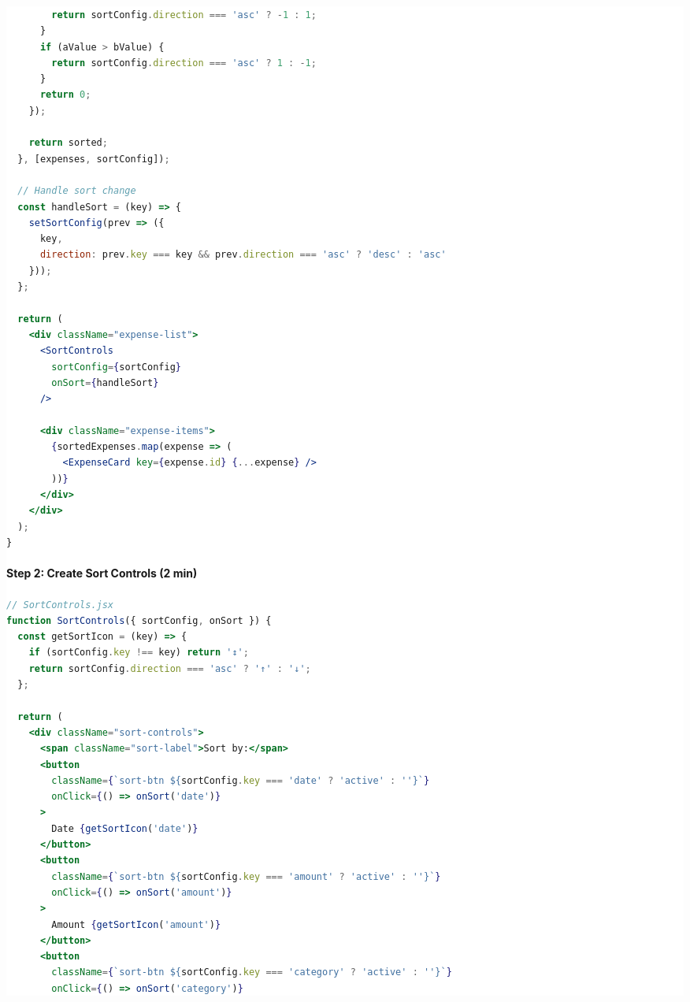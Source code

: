 ```jsx
        return sortConfig.direction === 'asc' ? -1 : 1;
      }
      if (aValue > bValue) {
        return sortConfig.direction === 'asc' ? 1 : -1;
      }
      return 0;
    });
    
    return sorted;
  }, [expenses, sortConfig]);

  // Handle sort change
  const handleSort = (key) => {
    setSortConfig(prev => ({
      key,
      direction: prev.key === key && prev.direction === 'asc' ? 'desc' : 'asc'
    }));
  };

  return (
    <div className="expense-list">
      <SortControls 
        sortConfig={sortConfig} 
        onSort={handleSort} 
      />
      
      <div className="expense-items">
        {sortedExpenses.map(expense => (
          <ExpenseCard key={expense.id} {...expense} />
        ))}
      </div>
    </div>
  );
}
```

#### Step 2: Create Sort Controls (2 min)

```jsx
// SortControls.jsx
function SortControls({ sortConfig, onSort }) {
  const getSortIcon = (key) => {
    if (sortConfig.key !== key) return '↕️';
    return sortConfig.direction === 'asc' ? '↑' : '↓';
  };

  return (
    <div className="sort-controls">
      <span className="sort-label">Sort by:</span>
      <button 
        className={`sort-btn ${sortConfig.key === 'date' ? 'active' : ''}`}
        onClick={() => onSort('date')}
      >
        Date {getSortIcon('date')}
      </button>
      <button 
        className={`sort-btn ${sortConfig.key === 'amount' ? 'active' : ''}`}
        onClick={() => onSort('amount')}
      >
        Amount {getSortIcon('amount')}
      </button>
      <button 
        className={`sort-btn ${sortConfig.key === 'category' ? 'active' : ''}`}
        onClick={() => onSort('category')}
```